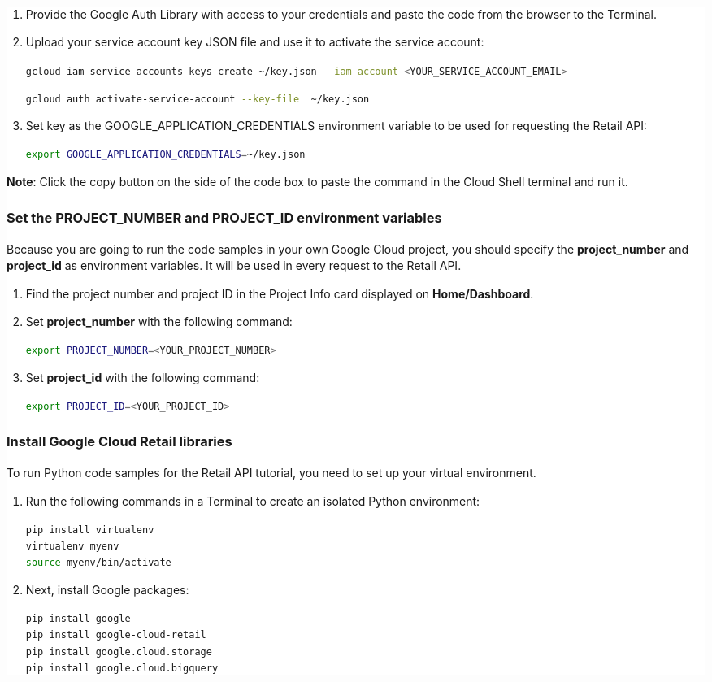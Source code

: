 1. Provide the Google Auth Library with access to your credentials and paste the code from the browser to the Terminal.

1. Upload your service account key JSON file and use it to activate the service account:

    ```bash
    gcloud iam service-accounts keys create ~/key.json --iam-account <YOUR_SERVICE_ACCOUNT_EMAIL>
    ```

    ```bash
    gcloud auth activate-service-account --key-file  ~/key.json
    ```

1. Set key as the GOOGLE_APPLICATION_CREDENTIALS environment variable to be used for requesting the Retail API:
    ```bash
    export GOOGLE_APPLICATION_CREDENTIALS=~/key.json
    ```

**Note**: Click the copy button on the side of the code box to paste the command in the Cloud Shell terminal and run it.

### Set the PROJECT_NUMBER and PROJECT_ID environment variables

Because you are going to run the code samples in your own Google Cloud project, you should specify the **project_number** and **project_id** as environment variables. It will be used in every request to the Retail API.

1. Find the project number and project ID in the Project Info card displayed on **Home/Dashboard**.

1. Set **project_number** with the following command:
    ```bash
    export PROJECT_NUMBER=<YOUR_PROJECT_NUMBER>
    ```
1. Set **project_id** with the following command:
    ```bash
    export PROJECT_ID=<YOUR_PROJECT_ID>
    ```

### Install Google Cloud Retail libraries

To run Python code samples for the Retail API tutorial, you need to set up your virtual environment.

1. Run the following commands in a Terminal to create an isolated Python environment:
    ```bash
    pip install virtualenv
    virtualenv myenv
    source myenv/bin/activate
    ```
1. Next, install Google packages:
    ```bash
    pip install google
    pip install google-cloud-retail
    pip install google.cloud.storage
    pip install google.cloud.bigquery

